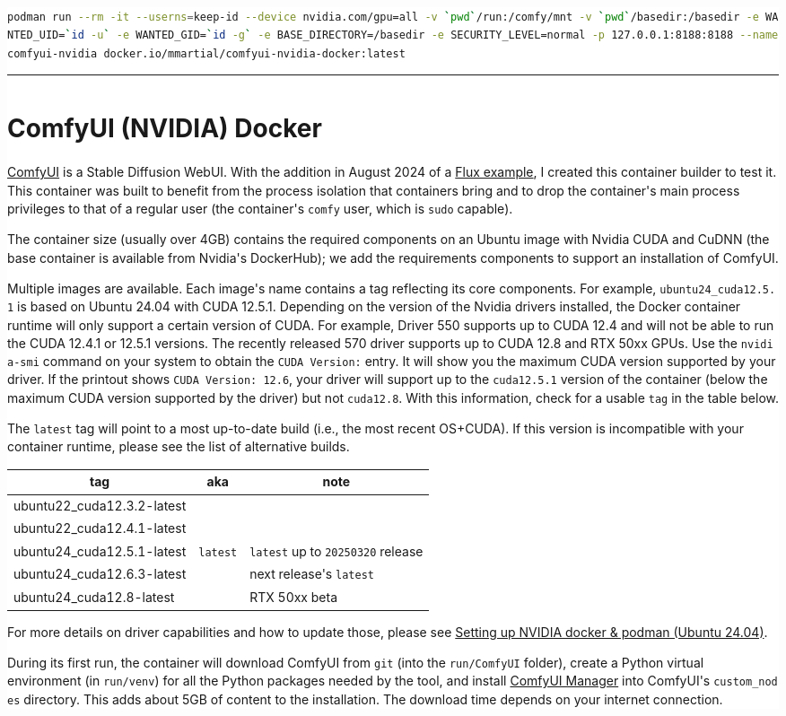 ```bash
podman run --rm -it --userns=keep-id --device nvidia.com/gpu=all -v `pwd`/run:/comfy/mnt -v `pwd`/basedir:/basedir -e WANTED_UID=`id -u` -e WANTED_GID=`id -g` -e BASE_DIRECTORY=/basedir -e SECURITY_LEVEL=normal -p 127.0.0.1:8188:8188 --name comfyui-nvidia docker.io/mmartial/comfyui-nvidia-docker:latest
```

<hr>

<h1>ComfyUI (NVIDIA) Docker</h1>

[ComfyUI](https://github.com/comfyanonymous/ComfyUI/tree/master) is a Stable Diffusion WebUI. 
With the addition in August 2024 of a [Flux example](https://comfyanonymous.github.io/ComfyUI_examples/flux/), I created this container builder to test it. 
This container was built to benefit from the process isolation that containers bring and to drop the container's main process privileges to that of a regular user (the container's `comfy` user, which is `sudo` capable).

The container size (usually over 4GB) contains the required components on an Ubuntu image with Nvidia CUDA and CuDNN (the base container is available from Nvidia's DockerHub); we add the requirements components to support an installation of ComfyUI.

Multiple images are available. Each image's name contains a tag reflecting its core components. For example, `ubuntu24_cuda12.5.1` is based on Ubuntu 24.04 with CUDA 12.5.1. Depending on the version of the Nvidia drivers installed, the Docker container runtime will only support a certain version of CUDA. For example, Driver 550 supports up to CUDA 12.4 and will not be able to run the CUDA 12.4.1 or 12.5.1 versions. The recently released 570 driver supports up to CUDA 12.8 and RTX 50xx GPUs.
Use the `nvidia-smi` command on your system to obtain the `CUDA Version:` entry. It will show you the maximum CUDA version supported by your driver. If the printout shows `CUDA Version: 12.6`, your driver will support up to the `cuda12.5.1` version of the container (below the maximum CUDA version supported by the driver) but not `cuda12.8`. With this information, check for a usable `tag`  in the table below.

The `latest` tag will point to a most up-to-date build (i.e., the most recent OS+CUDA). 
If this version is incompatible with your container runtime, please see the list of alternative builds.

| tag | aka | note |
| --- | --- | --- |
| ubuntu22_cuda12.3.2-latest | | | 
| ubuntu22_cuda12.4.1-latest | | | 
| ubuntu24_cuda12.5.1-latest | `latest` | `latest` up to `20250320` release |
| ubuntu24_cuda12.6.3-latest | | next release's `latest`|
| ubuntu24_cuda12.8-latest | | RTX 50xx beta |

For more details on driver capabilities and how to update those, please see [Setting up NVIDIA docker & podman (Ubuntu 24.04)](https://www.gkr.one/blg-20240523-u24-nvidia-docker-podman).


During its first run, the container will download ComfyUI from `git` (into the `run/ComfyUI` folder), create a Python virtual environment (in `run/venv`) for all the Python packages needed by the tool, and install [ComfyUI Manager](https://github.com/ltdrdata/ComfyUI-Manager) into ComfyUI's `custom_nodes` directory. 
This adds about 5GB of content to the installation. The download time depends on your internet connection.
